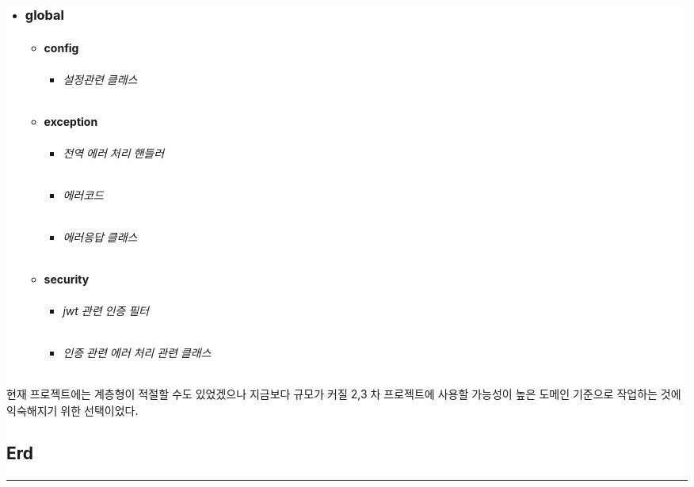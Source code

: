 - ### global
  - #### config
    - ###### 설정관련 클래스
  - #### exception
    - ###### 전역 에러 처리 핸들러
    - ###### 에러코드
    - ###### 에러응답 클래스
  - #### security
    - ###### jwt 관련 인증 필터
    - ###### 인증 관련 에러 처리 관련 클래스

현재 프로젝트에는 계층형이 적절할 수도 있었겠으나 지금보다 규모가 커질 2,3 차 프로젝트에 사용할 가능성이 높은 도메인 기준으로 작업하는 것에 익숙해지기 위한 선택이었다. 


## Erd

---
